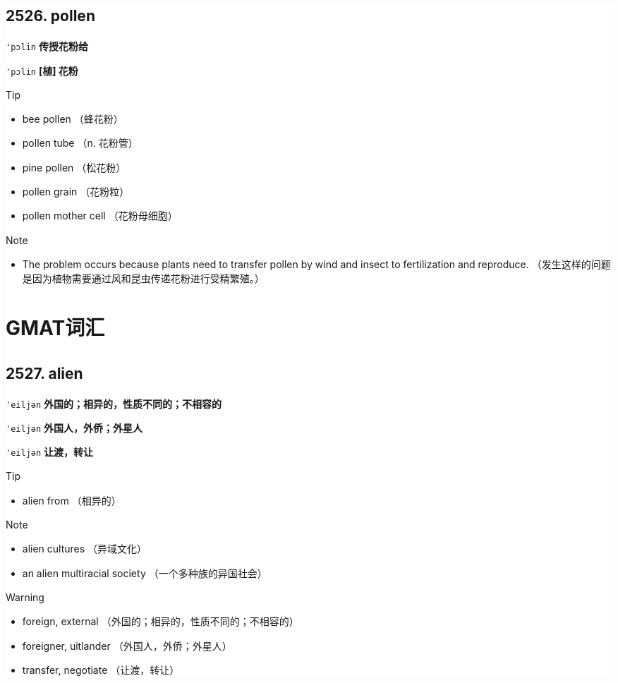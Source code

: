 ## 2526. pollen

`'pɔlin`  **传授花粉给**

`'pɔlin`  **[植] 花粉**

> [!TIP]
>
> - bee pollen （蜂花粉）
>
> - pollen tube （n. 花粉管）
>
> - pine pollen （松花粉）
>
> - pollen grain （花粉粒）
>
> - pollen mother cell （花粉母细胞）
>

> [!NOTE]
>
> - The problem occurs because plants need to transfer pollen by wind and insect to fertilization and reproduce. （发生这样的问题是因为植物需要通过风和昆虫传递花粉进行受精繁殖。）
>

# GMAT词汇

## 2527. alien

`'eiljən`  **外国的；相异的，性质不同的；不相容的**

`'eiljən`  **外国人，外侨；外星人**

`'eiljən`  **让渡，转让**

> [!TIP]
>
> - alien from （相异的）
>

> [!NOTE]
>
> - alien cultures （异域文化）
>
> - an alien multiracial society （一个多种族的异国社会）
>

> [!WARNING]
>
> - foreign, external （外国的；相异的，性质不同的；不相容的）
>
> - foreigner, uitlander （外国人，外侨；外星人）
>
> - transfer, negotiate （让渡，转让）
>
